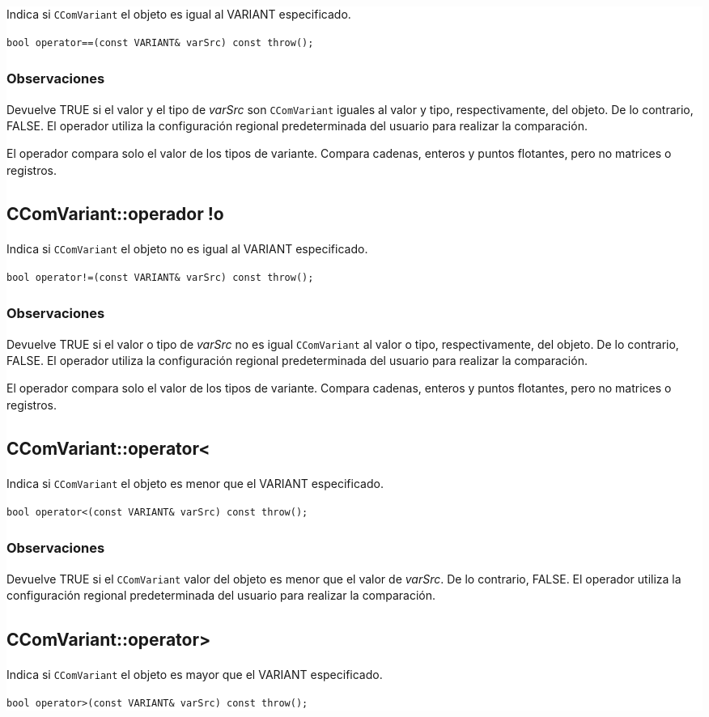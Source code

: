 Indica si `CComVariant` el objeto es igual al VARIANT especificado.

```
bool operator==(const VARIANT& varSrc) const throw();
```

### <a name="remarks"></a>Observaciones

Devuelve TRUE si el valor y el tipo de *varSrc* son `CComVariant` iguales al valor y tipo, respectivamente, del objeto. De lo contrario, FALSE. El operador utiliza la configuración regional predeterminada del usuario para realizar la comparación.

El operador compara solo el valor de los tipos de variante. Compara cadenas, enteros y puntos flotantes, pero no matrices o registros.

## <a name="ccomvariantoperator-"></a><a name="operator_neq"></a>CComVariant::operador !o

Indica si `CComVariant` el objeto no es igual al VARIANT especificado.

```
bool operator!=(const VARIANT& varSrc) const throw();
```

### <a name="remarks"></a>Observaciones

Devuelve TRUE si el valor o tipo de *varSrc* no es igual `CComVariant` al valor o tipo, respectivamente, del objeto. De lo contrario, FALSE. El operador utiliza la configuración regional predeterminada del usuario para realizar la comparación.

El operador compara solo el valor de los tipos de variante. Compara cadenas, enteros y puntos flotantes, pero no matrices o registros.

## <a name="ccomvariantoperator-lt"></a><a name="operator_lt"></a>CComVariant::operator&lt;

Indica si `CComVariant` el objeto es menor que el VARIANT especificado.

```
bool operator<(const VARIANT& varSrc) const throw();
```

### <a name="remarks"></a>Observaciones

Devuelve TRUE si el `CComVariant` valor del objeto es menor que el valor de *varSrc*. De lo contrario, FALSE. El operador utiliza la configuración regional predeterminada del usuario para realizar la comparación.

## <a name="ccomvariantoperator-gt"></a><a name="operator_gt"></a>CComVariant::operator&gt;

Indica si `CComVariant` el objeto es mayor que el VARIANT especificado.

```
bool operator>(const VARIANT& varSrc) const throw();
```
